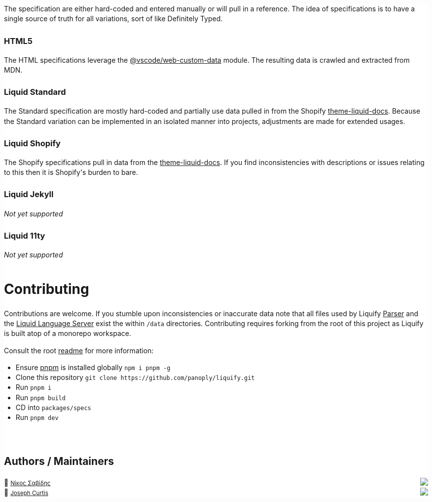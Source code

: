 The specification are either hard-coded and entered manually or will pull in a reference. The idea of specifications is to have a single source of truth for all variations, sort of like Definitely Typed.

### HTML5

The HTML specifications leverage the [@vscode/web-custom-data](https://github.com/microsoft/vscode-custom-data) module. The resulting data is crawled and extracted from MDN.

### Liquid Standard

The Standard specification are mostly hard-coded and partially use data pulled in from the Shopify [theme-liquid-docs](https://github.com/Shopify/theme-liquid-docs). Because the Standard variation can be implemented in an isolated manner into projects, adjustments are made for extended usages.

### Liquid Shopify

The Shopify specifications pull in data from the [theme-liquid-docs](https://github.com/Shopify/theme-liquid-docs). If you find inconsistencies with descriptions or issues relating to this then it is Shopify's burden to bare.

### Liquid Jekyll

_Not yet supported_

### Liquid 11ty

_Not yet supported_

# Contributing

Contributions are welcome. If you stumble upon inconsistencies or inaccurate data note that all files used by Liquify [Parser](#) and the [Liquid Language Server](#) exist the within `/data` directories. Contributing requires forking from the root of this project as Liquify is built atop of a monorepo workspace.

Consult the root [readme](#) for more information:

- Ensure [pnpm](https://pnpm.js.org/) is installed globally `npm i pnpm -g`
- Clone this repository `git clone https://github.com/panoply/liquify.git`
- Run `pnpm i`
- Run `pnpm build`
- CD into `packages/specs`
- Run `pnpm dev`

<br>

## Authors / Maintainers

🥛 <small>[Νίκος Σαβίδης](mailto:nicos@gmx.com)</small> <img align="right" src="https://img.shields.io/badge/-@kaossissel-1DA1F2?logo=twitter&logoColor=fff" />
<br>
🍔 <small>[Joseph Curtis](#)</small> <img align="right" src="https://img.shields.io/badge/-@jCurt-1DA1F2?logo=twitter&logoColor=fff" />

